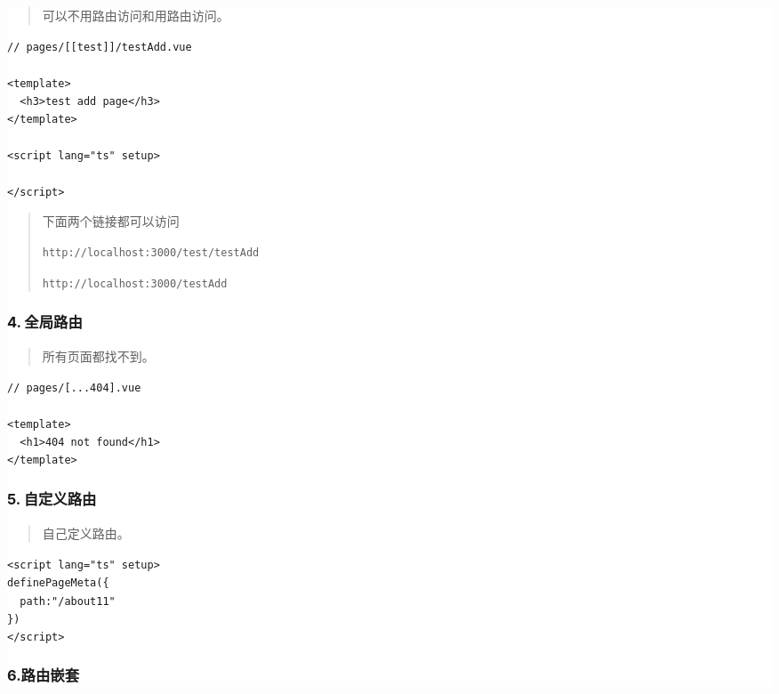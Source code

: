 > 可以不用路由访问和用路由访问。

```vue
// pages/[[test]]/testAdd.vue

<template>
  <h3>test add page</h3>
</template>

<script lang="ts" setup>
  
</script>
```

> 下面两个链接都可以访问
>
> `http://localhost:3000/test/testAdd`
>
> `http://localhost:3000/testAdd`









### 4. 全局路由

> 所有页面都找不到。

```vue
// pages/[...404].vue

<template>
  <h1>404 not found</h1>
</template>
```







### 5. 自定义路由

> 自己定义路由。

```vue
<script lang="ts" setup>
definePageMeta({
  path:"/about11"
})
</script>
```





### 6.路由嵌套
